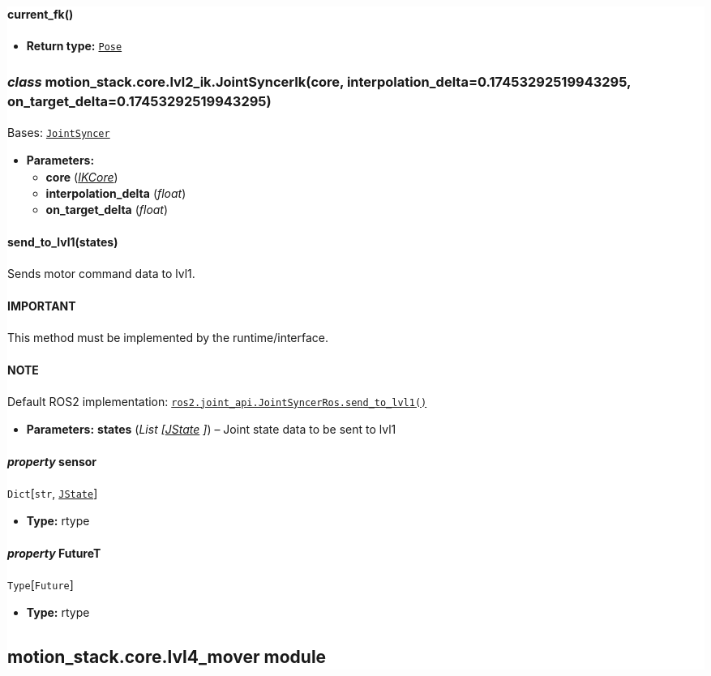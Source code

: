 #### current_fk()

* **Return type:**
  [`Pose`](motion_stack.core.utils.md#motion_stack.core.utils.pose.Pose)

### *class* motion_stack.core.lvl2_ik.JointSyncerIk(core, interpolation_delta=0.17453292519943295, on_target_delta=0.17453292519943295)

Bases: [`JointSyncer`](motion_stack.api.md#motion_stack.api.joint_syncer.JointSyncer)

* **Parameters:**
  * **core** ([*IKCore*](#motion_stack.core.lvl2_ik.IKCore))
  * **interpolation_delta** (*float*)
  * **on_target_delta** (*float*)

#### send_to_lvl1(states)

Sends motor command data to lvl1.

#### IMPORTANT
This method must be implemented by the runtime/interface.

#### NOTE
Default ROS2 implementation: [`ros2.joint_api.JointSyncerRos.send_to_lvl1()`](motion_stack.api.ros2.md#motion_stack.api.ros2.joint_api.JointSyncerRos.send_to_lvl1)

* **Parameters:**
  **states** (*List* *[*[*JState*](motion_stack.core.utils.md#motion_stack.core.utils.joint_state.JState) *]*) – Joint state data to be sent to lvl1

#### *property* sensor

`Dict`[`str`, [`JState`](motion_stack.core.utils.md#motion_stack.core.utils.joint_state.JState)]

* **Type:**
  rtype

#### *property* FutureT

`Type`[`Future`]

* **Type:**
  rtype

## motion_stack.core.lvl4_mover module
